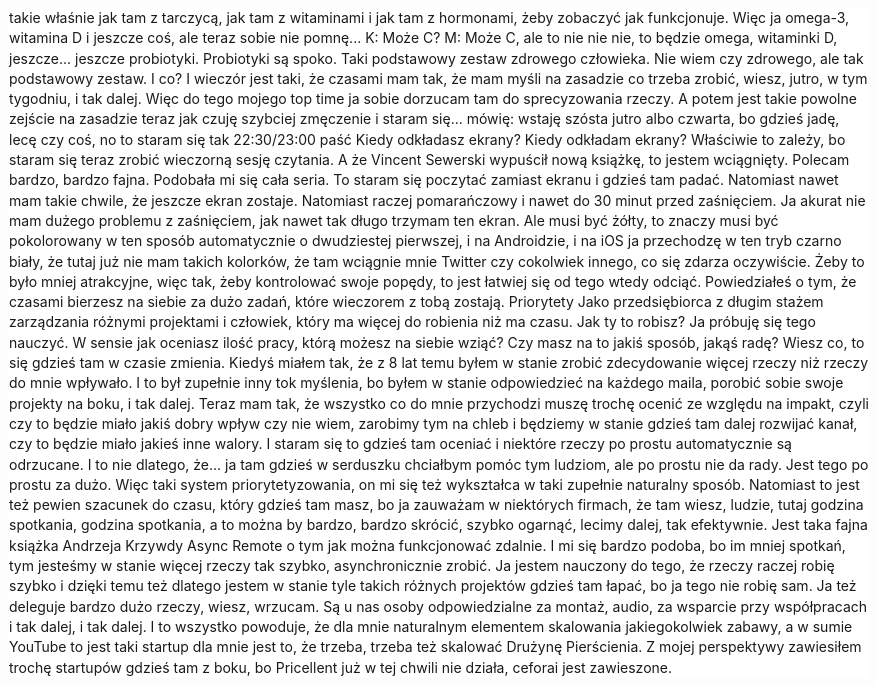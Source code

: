 takie właśnie jak tam z tarczycą, jak tam z witaminami i jak tam z hormonami, żeby zobaczyć jak funkcjonuje.
Więc ja omega-3, witamina D i jeszcze coś, ale teraz sobie nie pomnę...
K: Może C? M: Może C, ale to nie nie nie, to będzie omega, witaminki D, jeszcze... jeszcze probiotyki.
Probiotyki są spoko. Taki podstawowy zestaw zdrowego człowieka. Nie wiem czy zdrowego, ale tak podstawowy zestaw.
I co? I wieczór jest taki, że czasami mam tak, że mam myśli na zasadzie co trzeba zrobić, wiesz, jutro, w tym tygodniu, i tak dalej.
Więc do tego mojego top time ja sobie dorzucam tam do sprecyzowania rzeczy.
A potem jest takie powolne zejście na zasadzie teraz jak czuję szybciej zmęczenie i staram się...
mówię: wstaję szósta jutro albo czwarta, bo gdzieś jadę, lecę czy coś, no to staram się tak 22:30/23:00 paść
Kiedy odkładasz ekrany? Kiedy odkładam ekrany? Właściwie to zależy, bo staram się teraz zrobić wieczorną sesję czytania.
A że Vincent Sewerski wypuścił nową książkę, to jestem wciągnięty.
Polecam bardzo, bardzo fajna. Podobała mi się cała seria.
To staram się poczytać zamiast ekranu i gdzieś tam padać. Natomiast nawet mam takie chwile, że jeszcze ekran zostaje.
Natomiast raczej pomarańczowy i nawet do 30 minut przed zaśnięciem.
Ja akurat nie mam dużego problemu z zaśnięciem, jak nawet tak długo trzymam ten ekran. Ale musi być żółty,
to znaczy musi być pokolorowany w ten sposób automatycznie o dwudziestej pierwszej,
i na Androidzie, i na iOS ja przechodzę w ten tryb czarno biały, że tutaj już nie mam takich kolorków,
że tam wciągnie mnie Twitter czy cokolwiek innego, co się zdarza oczywiście. Żeby to było mniej atrakcyjne, więc tak, żeby kontrolować swoje popędy, to jest łatwiej się od tego wtedy odciąć.
Powiedziałeś o tym, że czasami bierzesz na siebie za dużo zadań, które wieczorem z tobą zostają.
Priorytety
Jako przedsiębiorca z długim stażem zarządzania różnymi projektami i człowiek, który ma więcej do robienia niż ma czasu.
Jak ty to robisz? Ja próbuję się tego nauczyć. W sensie jak oceniasz ilość pracy, którą możesz na siebie wziąć?
Czy masz na to jakiś sposób, jakąś radę? Wiesz co, to się gdzieś tam w czasie zmienia.
Kiedyś miałem tak, że z 8 lat temu byłem w stanie zrobić zdecydowanie więcej rzeczy niż rzeczy do mnie wpływało.
I to był zupełnie inny tok myślenia, bo byłem w stanie odpowiedzieć na każdego maila,
porobić sobie swoje projekty na boku, i tak dalej. Teraz mam tak, że wszystko co do mnie przychodzi muszę trochę ocenić ze względu na impakt,
czyli czy to będzie miało jakiś dobry wpływ czy nie wiem, zarobimy tym na chleb i będziemy w stanie gdzieś tam dalej rozwijać kanał,
czy to będzie miało jakieś inne walory. I staram się to gdzieś tam oceniać i niektóre rzeczy po prostu automatycznie są odrzucane.
I to nie dlatego, że... ja tam gdzieś w serduszku chciałbym pomóc tym ludziom, ale po prostu nie da rady.
Jest tego po prostu za dużo. Więc taki system priorytetyzowania, on mi się też wykształca w taki zupełnie naturalny sposób.
Natomiast to jest też pewien szacunek do czasu, który gdzieś tam masz,
bo ja zauważam w niektórych firmach, że tam wiesz, ludzie, tutaj godzina spotkania, godzina spotkania,
a to można by bardzo, bardzo skrócić, szybko ogarnąć, lecimy dalej, tak efektywnie.
Jest taka fajna książka Andrzeja Krzywdy Async Remote o tym jak można funkcjonować zdalnie.
I mi się bardzo podoba, bo im mniej spotkań, tym jesteśmy w stanie więcej rzeczy tak szybko, asynchronicznie zrobić.
Ja jestem nauczony do tego, że rzeczy raczej robię szybko i dzięki temu też dlatego jestem w stanie tyle takich różnych projektów gdzieś tam łapać, bo ja tego nie robię sam.
Ja też deleguje bardzo dużo rzeczy, wiesz, wrzucam. Są u nas osoby odpowiedzialne za montaż, audio, za wsparcie przy współpracach i tak dalej, i tak dalej.
I to wszystko powoduje, że dla mnie naturalnym elementem skalowania jakiegokolwiek zabawy,
a w sumie YouTube to jest taki startup dla mnie jest to, że trzeba, trzeba też skalować Drużynę Pierścienia.
Z mojej perspektywy zawiesiłem trochę startupów gdzieś tam z boku, bo Pricellent już w tej chwili nie działa, ceforai jest zawieszone.